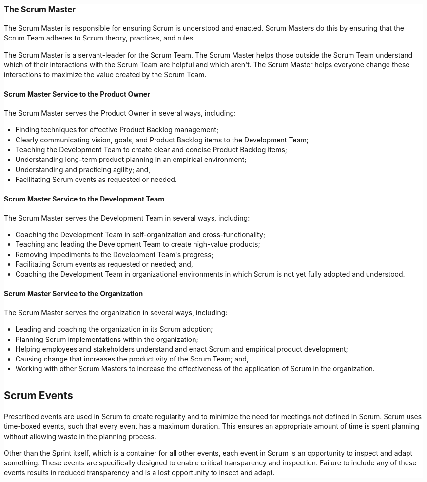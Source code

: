 ### The Scrum Master

The Scrum Master is responsible for ensuring Scrum is understood and enacted. Scrum Masters do this by ensuring that the Scrum Team adheres to Scrum theory, practices, and rules.

The Scrum Master is a servant-leader for the Scrum Team. The Scrum Master helps those outside the Scrum Team understand which of their interactions with the Scrum Team are helpful and which aren't. The Scrum Master helps everyone change these interactions to maximize the value created by the Scrum Team.

#### Scrum Master Service to the Product Owner

The Scrum Master serves the Product Owner in several ways, including:

- Finding techniques for effective Product Backlog management;
- Clearly communicating vision, goals, and Product Backlog items to the Development Team;
- Teaching the Development Team to create clear and concise Product Backlog items;
- Understanding long-term product planning in an empirical environment;
- Understanding and practicing agility; and,
- Facilitating Scrum events as requested or needed.

#### Scrum Master Service to the Development Team

The Scrum Master serves the Development Team in several ways, including:

- Coaching the Development Team in self-organization and cross-functionality;
- Teaching and leading the Development Team to create high-value products;
- Removing impediments to the Development Team's progress;
- Facilitating Scrum events as requested or needed; and,
- Coaching the Development Team in organizational environments in which Scrum is not yet fully adopted and understood.

#### Scrum Master Service to the Organization

The Scrum Master serves the organization in several ways, including:

- Leading and coaching the organization in its Scrum adoption;
- Planning Scrum implementations within the organization;
- Helping employees and stakeholders understand and enact Scrum and empirical product development;
- Causing change that increases the productivity of the Scrum Team; and,
- Working with other Scrum Masters to increase the effectiveness of the application of Scrum in the organization.

## Scrum Events

Prescribed events are used in Scrum to create regularity and to minimize the need for meetings not defined in Scrum. Scrum uses time-boxed events, such that every event has a maximum duration. This ensures an appropriate amount of time is spent planning without allowing waste in the planning process.

Other than the Sprint itself, which is a container for all other events, each event in Scrum is an opportunity to inspect and adapt something. These events are specifically designed to enable critical transparency and inspection. Failure to include any of these events results in reduced transparency and is a lost opportunity to insect and adapt.

